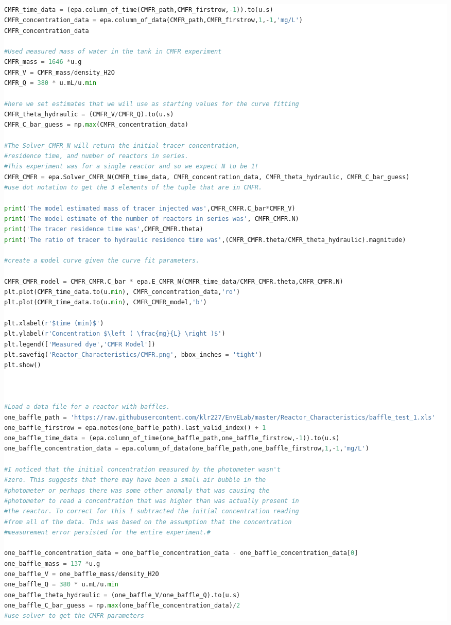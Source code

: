 ```python
CMFR_time_data = (epa.column_of_time(CMFR_path,CMFR_firstrow,-1)).to(u.s)
CMFR_concentration_data = epa.column_of_data(CMFR_path,CMFR_firstrow,1,-1,'mg/L')
CMFR_concentration_data

#Used measured mass of water in the tank in CMFR experiment
CMFR_mass = 1646 *u.g
CMFR_V = CMFR_mass/density_H2O
CMFR_Q = 380 * u.mL/u.min

#here we set estimates that we will use as starting values for the curve fitting
CMFR_theta_hydraulic = (CMFR_V/CMFR_Q).to(u.s)
CMFR_C_bar_guess = np.max(CMFR_concentration_data)

#The Solver_CMFR_N will return the initial tracer concentration,
#residence time, and number of reactors in series.
#This experiment was for a single reactor and so we expect N to be 1!
CMFR_CMFR = epa.Solver_CMFR_N(CMFR_time_data, CMFR_concentration_data, CMFR_theta_hydraulic, CMFR_C_bar_guess)
#use dot notation to get the 3 elements of the tuple that are in CMFR.

print('The model estimated mass of tracer injected was',CMFR_CMFR.C_bar*CMFR_V)
print('The model estimate of the number of reactors in series was', CMFR_CMFR.N)
print('The tracer residence time was',CMFR_CMFR.theta)
print('The ratio of tracer to hydraulic residence time was',(CMFR_CMFR.theta/CMFR_theta_hydraulic).magnitude)

#create a model curve given the curve fit parameters.

CMFR_CMFR_model = CMFR_CMFR.C_bar * epa.E_CMFR_N(CMFR_time_data/CMFR_CMFR.theta,CMFR_CMFR.N)
plt.plot(CMFR_time_data.to(u.min), CMFR_concentration_data,'ro')
plt.plot(CMFR_time_data.to(u.min), CMFR_CMFR_model,'b')

plt.xlabel(r'$time (min)$')
plt.ylabel(r'Concentration $\left ( \frac{mg}{L} \right )$')
plt.legend(['Measured dye','CMFR Model'])
plt.savefig('Reactor_Characteristics/CMFR.png', bbox_inches = 'tight')
plt.show()



#Load a data file for a reactor with baffles.
one_baffle_path = 'https://raw.githubusercontent.com/klr227/EnvELab/master/Reactor_Characteristics/baffle_test_1.xls'
one_baffle_firstrow = epa.notes(one_baffle_path).last_valid_index() + 1
one_baffle_time_data = (epa.column_of_time(one_baffle_path,one_baffle_firstrow,-1)).to(u.s)
one_baffle_concentration_data = epa.column_of_data(one_baffle_path,one_baffle_firstrow,1,-1,'mg/L')

#I noticed that the initial concentration measured by the photometer wasn't
#zero. This suggests that there may have been a small air bubble in the
#photometer or perhaps there was some other anomaly that was causing the
#photometer to read a concentration that was higher than was actually present in
#the reactor. To correct for this I subtracted the initial concentration reading
#from all of the data. This was based on the assumption that the concentration
#measurement error persisted for the entire experiment.#

one_baffle_concentration_data = one_baffle_concentration_data - one_baffle_concentration_data[0]
one_baffle_mass = 137 *u.g
one_baffle_V = one_baffle_mass/density_H2O
one_baffle_Q = 380 * u.mL/u.min
one_baffle_theta_hydraulic = (one_baffle_V/one_baffle_Q).to(u.s)
one_baffle_C_bar_guess = np.max(one_baffle_concentration_data)/2
#use solver to get the CMFR parameters
```